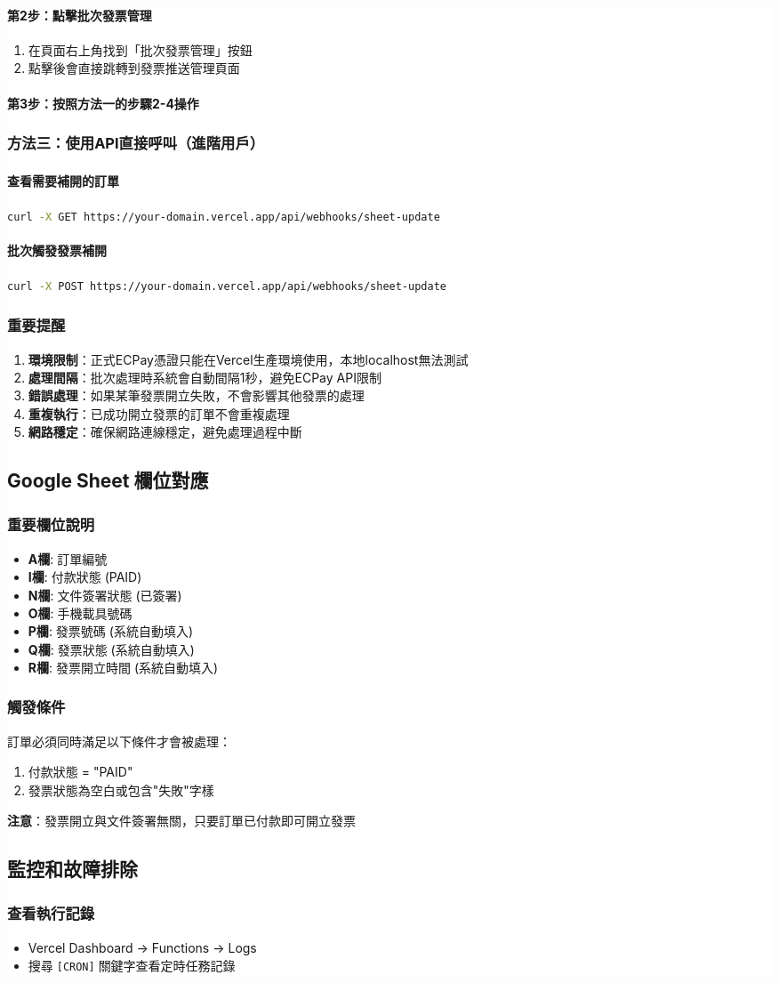 #### 第2步：點擊批次發票管理
1. 在頁面右上角找到「批次發票管理」按鈕
2. 點擊後會直接跳轉到發票推送管理頁面

#### 第3步：按照方法一的步驟2-4操作

### 方法三：使用API直接呼叫（進階用戶）

#### 查看需要補開的訂單
```bash
curl -X GET https://your-domain.vercel.app/api/webhooks/sheet-update
```

#### 批次觸發發票補開
```bash
curl -X POST https://your-domain.vercel.app/api/webhooks/sheet-update
```

### 重要提醒

1. **環境限制**：正式ECPay憑證只能在Vercel生產環境使用，本地localhost無法測試
2. **處理間隔**：批次處理時系統會自動間隔1秒，避免ECPay API限制
3. **錯誤處理**：如果某筆發票開立失敗，不會影響其他發票的處理
4. **重複執行**：已成功開立發票的訂單不會重複處理
5. **網路穩定**：確保網路連線穩定，避免處理過程中斷

## Google Sheet 欄位對應

### 重要欄位說明
- **A欄**: 訂單編號
- **I欄**: 付款狀態 (PAID)
- **N欄**: 文件簽署狀態 (已簽署)
- **O欄**: 手機載具號碼
- **P欄**: 發票號碼 (系統自動填入)
- **Q欄**: 發票狀態 (系統自動填入)
- **R欄**: 發票開立時間 (系統自動填入)

### 觸發條件
訂單必須同時滿足以下條件才會被處理：
1. 付款狀態 = "PAID"
2. 發票狀態為空白或包含"失敗"字樣

**注意**：發票開立與文件簽署無關，只要訂單已付款即可開立發票

## 監控和故障排除

### 查看執行記錄
- Vercel Dashboard → Functions → Logs
- 搜尋 `[CRON]` 關鍵字查看定時任務記錄
